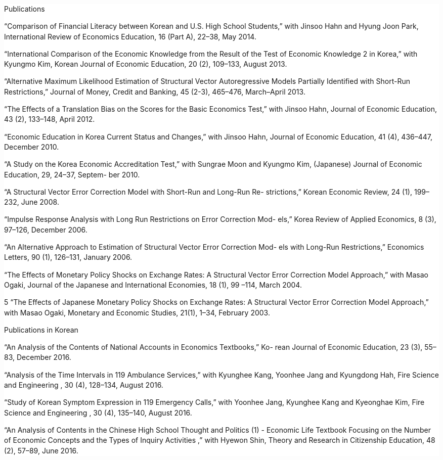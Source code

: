Publications

“Comparison of Financial Literacy between Korean and U.S. High School Students,”
with Jinsoo Hahn and Hyung Joon Park, International Review of Economics
Education, 16 (Part A), 22–38, May 2014.

“International Comparison of the Economic Knowledge from the Result of the Test
of Economic Knowledge 2 in Korea,” with Kyungmo Kim, Korean Journal of
Economic Education, 20 (2), 109–133, August 2013.

“Alternative Maximum Likelihood Estimation of Structural Vector Autoregressive
Models Partially Identified with Short-Run Restrictions,” Journal of Money,
Credit and Banking, 45 (2-3), 465–476, March–April 2013.

“The Effects of a Translation Bias on the Scores for the Basic Economics Test,” with
Jinsoo Hahn, Journal of Economic Education, 43 (2), 133–148, April 2012.

“Economic Education in Korea Current Status and Changes,” with Jinsoo Hahn,
Journal of Economic Education, 41 (4), 436–447, December 2010.

“A Study on the Korea Economic Accreditation Test,” with Sungrae Moon and
Kyungmo Kim, (Japanese) Journal of Economic Education, 29, 24–37, Septem-
ber 2010.

“A Structural Vector Error Correction Model with Short-Run and Long-Run Re-
strictions,” Korean Economic Review, 24 (1), 199–232, June 2008.

“Impulse Response Analysis with Long Run Restrictions on Error Correction Mod-
els,” Korea Review of Applied Economics, 8 (3), 97–126, December 2006.

“An Alternative Approach to Estimation of Structural Vector Error Correction Mod-
els with Long-Run Restrictions,” Economics Letters, 90 (1), 126–131, January
2006.

“The Effects of Monetary Policy Shocks on Exchange Rates: A Structural Vector
Error Correction Model Approach,” with Masao Ogaki, Journal of the Japanese
and International Economies, 18 (1), 99 –114, March 2004.

5 
“The Effects of Japanese Monetary Policy Shocks on Exchange Rates: A Structural
Vector Error Correction Model Approach,” with Masao Ogaki, Monetary and
Economic Studies, 21(1), 1–34, February 2003.

Publications in Korean

“An Analysis of the Contents of National Accounts in Economics Textbooks,” Ko-
rean Journal of Economic Education, 23 (3), 55–83, December 2016.

“Analysis of the Time Intervals in 119 Ambulance Services,” with Kyunghee Kang,
Yoonhee Jang and Kyungdong Hah, Fire Science and Engineering , 30 (4),
128–134, August 2016.

“Study of Korean Symptom Expression in 119 Emergency Calls,” with Yoonhee
Jang, Kyunghee Kang and Kyeonghae Kim, Fire Science and Engineering , 30
(4), 135–140, August 2016.

“An Analysis of Contents in the Chinese High School Thought and Politics (1) -
Economic Life Textbook Focusing on the Number of Economic Concepts and
the Types of Inquiry Activities ,” with Hyewon Shin, Theory and Research in
Citizenship Education, 48 (2), 57–89, June 2016.
